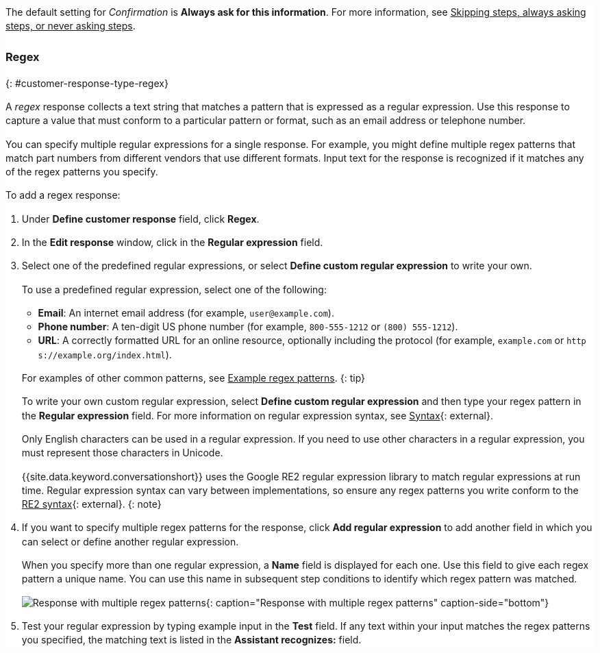 The default setting for *Confirmation* is **Always ask for this information**. For more information, see [Skipping steps, always asking steps, or never asking steps](#collect-info-skip-step).

### Regex
{: #customer-response-type-regex}

A *regex* response collects a text string that matches a pattern that is expressed as a regular expression. Use this response to capture a value that must conform to a particular pattern or format, such as an email address or telephone number.

You can specify multiple regular expressions for a single response. For example, you might define multiple regex patterns that match part numbers from different vendors that use different formats. Input text for the response is recognized if it matches any of the regex patterns you specify.

To add a regex response:

1. Under **Define customer response** field, click **Regex**.

1. In the **Edit response** window, click in the **Regular expression** field.

1. Select one of the predefined regular expressions, or select **Define custom regular expression** to write your own.

    To use a predefined regular expression, select one of the following:

    - **Email**: An internet email address (for example, `user@example.com`).
    - **Phone number**: A ten-digit US phone number (for example, `800-555-1212` or `(800) 555-1212`).
    - **URL**: A correctly formatted URL for an online resource, optionally including the protocol (for example, `example.com` or `https://example.org/index.html`).

    For examples of other common patterns, see [Example regex patterns](#regex-examples).
    {: tip}

    To write your own custom regular expression, select **Define custom regular expression** and then type your regex pattern in the **Regular expression** field. For more information on regular expression syntax, see [Syntax](https://github.com/google/re2/wiki/Syntax){: external}.

    Only English characters can be used in a regular expression. If you need to use other characters in a regular expression, you must represent those characters in Unicode.

    {{site.data.keyword.conversationshort}} uses the Google RE2 regular expression library to match regular expressions at run time. Regular expression syntax can vary between implementations, so ensure any regex patterns you write conform to the [RE2 syntax](https://github.com/google/re2/wiki/Syntax){: external}.
    {: note}

1. If you want to specify multiple regex patterns for the response, click **Add regular expression** to add another field in which you can select or define another regular expression.

    When you specify more than one regular expression, a **Name** field is displayed for each one. Use this field to give each regex pattern a unique name. You can use this name in subsequent step conditions to identify which regex pattern was matched.

    ![Response with multiple regex patterns](images/regex-multiple.png){: caption="Response with multiple regex patterns" caption-side="bottom"}

1. Test your regular expression by typing example input in the **Test** field. If any text within your input matches the regex patterns you specified, the matching text is listed in the **Assistant recognizes:** field.
